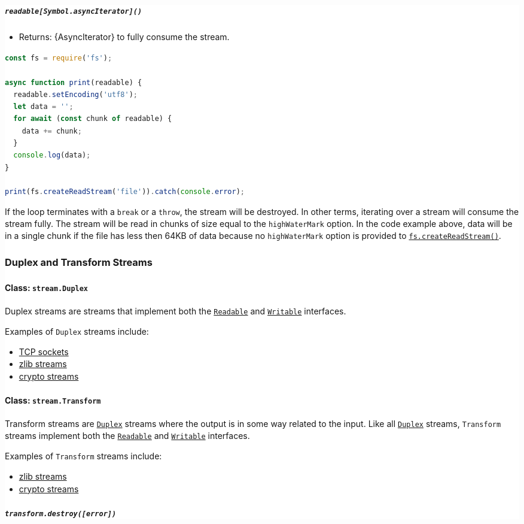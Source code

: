 ##### `readable[Symbol.asyncIterator]()`


* Returns: {AsyncIterator} to fully consume the stream.

```js
const fs = require('fs');

async function print(readable) {
  readable.setEncoding('utf8');
  let data = '';
  for await (const chunk of readable) {
    data += chunk;
  }
  console.log(data);
}

print(fs.createReadStream('file')).catch(console.error);
```

If the loop terminates with a `break` or a `throw`, the stream will be
destroyed. In other terms, iterating over a stream will consume the stream
fully. The stream will be read in chunks of size equal to the `highWaterMark`
option. In the code example above, data will be in a single chunk if the file
has less then 64KB of data because no `highWaterMark` option is provided to
[`fs.createReadStream()`][].

### Duplex and Transform Streams

#### Class: `stream.Duplex`




Duplex streams are streams that implement both the [`Readable`][] and
[`Writable`][] interfaces.

Examples of `Duplex` streams include:

* [TCP sockets][]
* [zlib streams][zlib]
* [crypto streams][crypto]

#### Class: `stream.Transform`




Transform streams are [`Duplex`][] streams where the output is in some way
related to the input. Like all [`Duplex`][] streams, `Transform` streams
implement both the [`Readable`][] and [`Writable`][] interfaces.

Examples of `Transform` streams include:

* [zlib streams][zlib]
* [crypto streams][crypto]

##### `transform.destroy([error])`


[`'data'`]: #stream_event_data
[`'drain'`]: #stream_event_drain
[`'end'`]: #stream_event_end
[`'finish'`]: #stream_event_finish
[`'readable'`]: #stream_event_readable
[`Duplex`]: #stream_class_stream_duplex
[`EventEmitter`]: events.html#events_class_eventemitter
[`Readable`]: #stream_class_stream_readable
[`Symbol.hasInstance`]: https://developer.mozilla.org/en-US/docs/Web/JavaScript/Reference/Global_Objects/Symbol/hasInstance
[`Transform`]: #stream_class_stream_transform
[`Writable`]: #stream_class_stream_writable
[`fs.createReadStream()`]: fs.html#fs_fs_createreadstream_path_options
[`fs.createWriteStream()`]: fs.html#fs_fs_createwritestream_path_options
[`net.Socket`]: net.html#net_class_net_socket
[`process.stderr`]: process.html#process_process_stderr
[`process.stdin`]: process.html#process_process_stdin
[`process.stdout`]: process.html#process_process_stdout
[`readable._read()`]: #stream_readable_read_size_1
[`readable.push('')`]: #stream_readable_push
[`readable.setEncoding()`]: #stream_readable_setencoding_encoding
[`stream.Readable.from()`]: #stream_stream_readable_from_iterable_options
[`stream.cork()`]: #stream_writable_cork
[`stream.finished()`]: #stream_stream_finished_stream_options_callback
[`stream.pipe()`]: #stream_readable_pipe_destination_options
[`stream.pipeline()`]: #stream_stream_pipeline_streams_callback
[`stream.uncork()`]: #stream_writable_uncork
[`stream.unpipe()`]: #stream_readable_unpipe_destination
[`stream.wrap()`]: #stream_readable_wrap_stream
[`writable._final()`]: #stream_writable_final_callback
[`writable._write()`]: #stream_writable_write_chunk_encoding_callback_1
[`writable._writev()`]: #stream_writable_writev_chunks_callback
[`writable.cork()`]: #stream_writable_cork
[`writable.end()`]: #stream_writable_end_chunk_encoding_callback
[`writable.uncork()`]: #stream_writable_uncork
[`writable.writableFinished`]: #stream_writable_writablefinished
[`zlib.createDeflate()`]: zlib.html#zlib_zlib_createdeflate_options
[API for Stream Consumers]: #stream_api_for_stream_consumers
[API for Stream Implementers]: #stream_api_for_stream_implementers
[Compatibility]: #stream_compatibility_with_older_node_js_versions
[HTTP requests, on the client]: http.html#http_class_http_clientrequest
[HTTP responses, on the server]: http.html#http_class_http_serverresponse
[TCP sockets]: net.html#net_class_net_socket
[child process stdin]: child_process.html#child_process_subprocess_stdin
[child process stdout and stderr]: child_process.html#child_process_subprocess_stdout
[crypto]: crypto.html
[fs read streams]: fs.html#fs_class_fs_readstream
[fs write streams]: fs.html#fs_class_fs_writestream
[http-incoming-message]: http.html#http_class_http_incomingmessage
[hwm-gotcha]: #stream_highwatermark_discrepancy_after_calling_readable_setencoding
[object-mode]: #stream_object_mode
[readable-_destroy]: #stream_readable_destroy_err_callback
[readable-destroy]: #stream_readable_destroy_error
[stream-_final]: #stream_writable_final_callback
[stream-_flush]: #stream_transform_flush_callback
[stream-_read]: #stream_readable_read_size_1
[stream-_transform]: #stream_transform_transform_chunk_encoding_callback
[stream-_write]: #stream_writable_write_chunk_encoding_callback_1
[stream-_writev]: #stream_writable_writev_chunks_callback
[stream-end]: #stream_writable_end_chunk_encoding_callback
[stream-pause]: #stream_readable_pause
[stream-push]: #stream_readable_push_chunk_encoding
[stream-read]: #stream_readable_read_size
[stream-resume]: #stream_readable_resume
[stream-uncork]: #stream_writable_uncork
[stream-write]: #stream_writable_write_chunk_encoding_callback
[Stream Three States]: #stream_three_states
[writable-_destroy]: #stream_writable_destroy_err_callback
[writable-destroy]: #stream_writable_destroy_error
[writable-new]: #stream_constructor_new_stream_writable_options
[zlib]: zlib.html